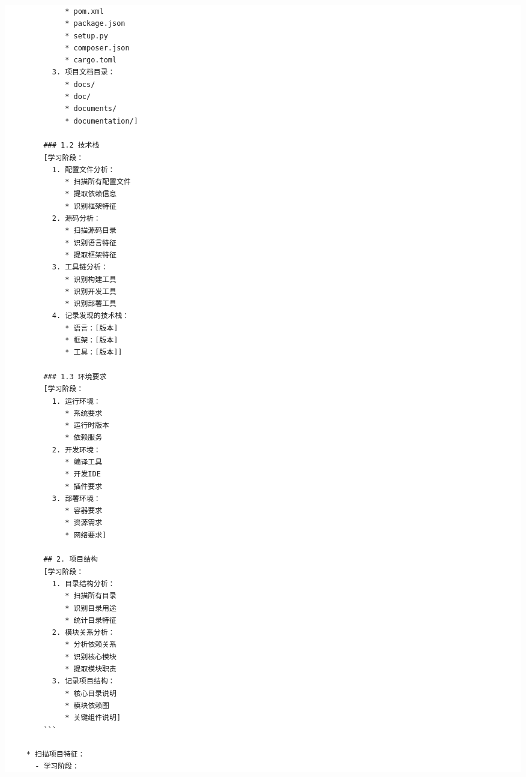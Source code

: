 ```
              * pom.xml
              * package.json
              * setup.py
              * composer.json
              * cargo.toml
           3. 项目文档目录：
              * docs/
              * doc/
              * documents/
              * documentation/]

         ### 1.2 技术栈
         [学习阶段：
           1. 配置文件分析：
              * 扫描所有配置文件
              * 提取依赖信息
              * 识别框架特征
           2. 源码分析：
              * 扫描源码目录
              * 识别语言特征
              * 提取框架特征
           3. 工具链分析：
              * 识别构建工具
              * 识别开发工具
              * 识别部署工具
           4. 记录发现的技术栈：
              * 语言：[版本]
              * 框架：[版本]
              * 工具：[版本]]

         ### 1.3 环境要求
         [学习阶段：
           1. 运行环境：
              * 系统要求
              * 运行时版本
              * 依赖服务
           2. 开发环境：
              * 编译工具
              * 开发IDE
              * 插件要求
           3. 部署环境：
              * 容器要求
              * 资源需求
              * 网络要求]
         
         ## 2. 项目结构
         [学习阶段：
           1. 目录结构分析：
              * 扫描所有目录
              * 识别目录用途
              * 统计目录特征
           2. 模块关系分析：
              * 分析依赖关系
              * 识别核心模块
              * 提取模块职责
           3. 记录项目结构：
              * 核心目录说明
              * 模块依赖图
              * 关键组件说明]
         ```
     
     * 扫描项目特征：
       - 学习阶段：
```
